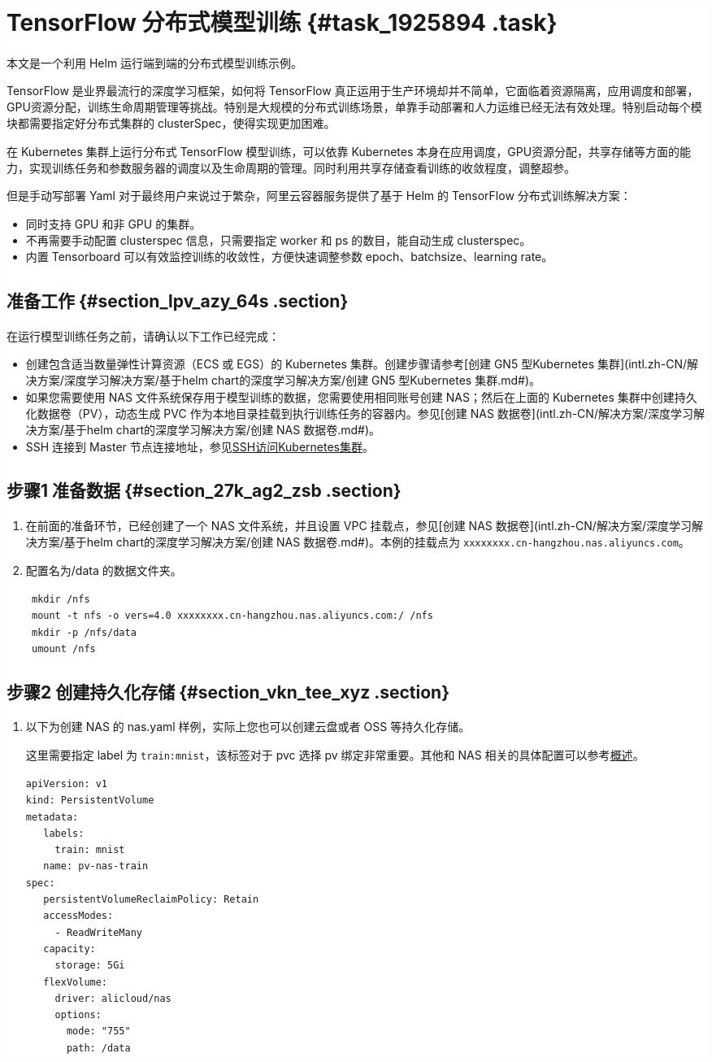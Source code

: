 # TensorFlow 分布式模型训练 {#task_1925894 .task}

本文是一个利用 Helm 运行端到端的分布式模型训练示例。

TensorFlow 是业界最流行的深度学习框架，如何将 TensorFlow 真正运用于生产环境却并不简单，它面临着资源隔离，应用调度和部署，GPU资源分配，训练生命周期管理等挑战。特别是大规模的分布式训练场景，单靠手动部署和人力运维已经无法有效处理。特别启动每个模块都需要指定好分布式集群的 clusterSpec，使得实现更加困难。

在 Kubernetes 集群上运行分布式 TensorFlow 模型训练，可以依靠 Kubernetes 本身在应用调度，GPU资源分配，共享存储等方面的能力，实现训练任务和参数服务器的调度以及生命周期的管理。同时利用共享存储查看训练的收敛程度，调整超参。

但是手动写部署 Yaml 对于最终用户来说过于繁杂，阿里云容器服务提供了基于 Helm 的 TensorFlow 分布式训练解决方案：

-   同时支持 GPU 和非 GPU 的集群。
-   不再需要手动配置 clusterspec 信息，只需要指定 worker 和 ps 的数目，能自动生成 clusterspec。
-   内置 Tensorboard 可以有效监控训练的收敛性，方便快速调整参数 epoch、batchsize、learning rate。

## 准备工作 {#section_lpv_azy_64s .section}

在运行模型训练任务之前，请确认以下工作已经完成：

-   创建包含适当数量弹性计算资源（ECS 或 EGS）的 Kubernetes 集群。创建步骤请参考[创建 GN5 型Kubernetes 集群](intl.zh-CN/解决方案/深度学习解决方案/基于helm chart的深度学习解决方案/创建 GN5 型Kubernetes 集群.md#)。
-   如果您需要使用 NAS 文件系统保存用于模型训练的数据，您需要使用相同账号创建 NAS；然后在上面的 Kubernetes 集群中创建持久化数据卷（PV），动态生成 PVC 作为本地目录挂载到执行训练任务的容器内。参见[创建 NAS 数据卷](intl.zh-CN/解决方案/深度学习解决方案/基于helm chart的深度学习解决方案/创建 NAS 数据卷.md#)。
-   SSH 连接到 Master 节点连接地址，参见[SSH访问Kubernetes集群](../intl.zh-CN/Kubernetes集群用户指南/集群管理/管理与访问集群/SSH访问Kubernetes集群.md#)。

## 步骤1 准备数据 {#section_27k_ag2_zsb .section}

1.  在前面的准备环节，已经创建了一个 NAS 文件系统，并且设置 VPC 挂载点，参见[创建 NAS 数据卷](intl.zh-CN/解决方案/深度学习解决方案/基于helm chart的深度学习解决方案/创建 NAS 数据卷.md#)。本例的挂载点为 `xxxxxxxx.cn-hangzhou.nas.aliyuncs.com`。
2.  配置名为/data 的数据文件夹。 

    ``` {#codeblock_325_z9x_4ak}
     mkdir /nfs
     mount -t nfs -o vers=4.0 xxxxxxxx.cn-hangzhou.nas.aliyuncs.com:/ /nfs
     mkdir -p /nfs/data
     umount /nfs
    ```


## 步骤2 创建持久化存储 {#section_vkn_tee_xyz .section}

1.  以下为创建 NAS 的 nas.yaml 样例，实际上您也可以创建云盘或者 OSS 等持久化存储。 

    这里需要指定 label 为 `train:mnist`，该标签对于 pvc 选择 pv 绑定非常重要。其他和 NAS 相关的具体配置可以参考[概述](../intl.zh-CN/Kubernetes集群用户指南/存储管理-Flexvolume/概述.md#)。

    ``` {#codeblock_rs1_qgg_vzx}
    apiVersion: v1
    kind: PersistentVolume
    metadata:
       labels:
         train: mnist
       name: pv-nas-train
    spec:
       persistentVolumeReclaimPolicy: Retain
       accessModes:
         - ReadWriteMany
       capacity:
         storage: 5Gi
       flexVolume:
         driver: alicloud/nas
         options:
           mode: "755"
           path: /data